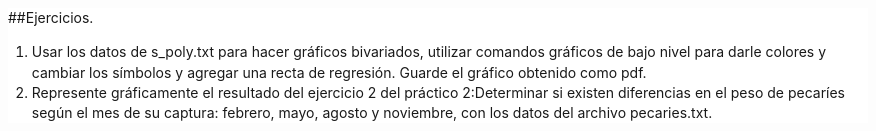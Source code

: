 ##Ejercicios.
1. Usar los datos de  s_poly.txt para hacer gráficos bivariados, utilizar comandos gráficos de bajo nivel para darle colores y cambiar los símbolos y agregar una recta de regresión.
Guarde el gráfico obtenido como pdf.   
2. Represente gráficamente el resultado del ejercicio 2 del práctico 2:Determinar si existen diferencias en el peso de pecaríes según el mes de su captura: febrero, mayo, agosto y noviembre, con los datos del archivo pecaries.txt.   
